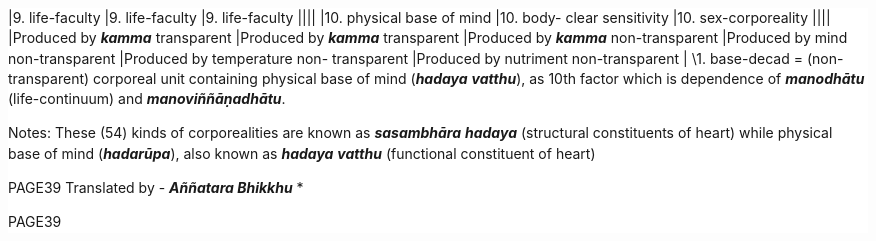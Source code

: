 |9. life-faculty |9. life-faculty |9. life-faculty ||||
|10. physical base of mind |10. body- clear sensitivity |10. sex-corporeality ||||
|Produced by ***kamma*** transparent |Produced by ***kamma*** transparent |Produced by ***kamma*** non-transparent |Produced by mind non-transparent |Produced by temperature non- transparent |Produced by nutriment non-transparent |
\1.  base-decad = (non-transparent) corporeal unit containing physical base of mind (***hadaya*** ***vatthu***), as 10th factor which is dependence of ***manodhātu*** (life-continuum) and ***manoviññāṇadhātu***. 

Notes: These (54) kinds of corporealities are known as ***sasambhāra*** ***hadaya*** (structural constituents of heart) while physical base of mind (***hadarūpa***), also known as ***hadaya*** ***vatthu*** (functional constituent of heart) 

PAGE39 Translated by - ***Aññatara Bhikkhu*** \* 

PAGE39




